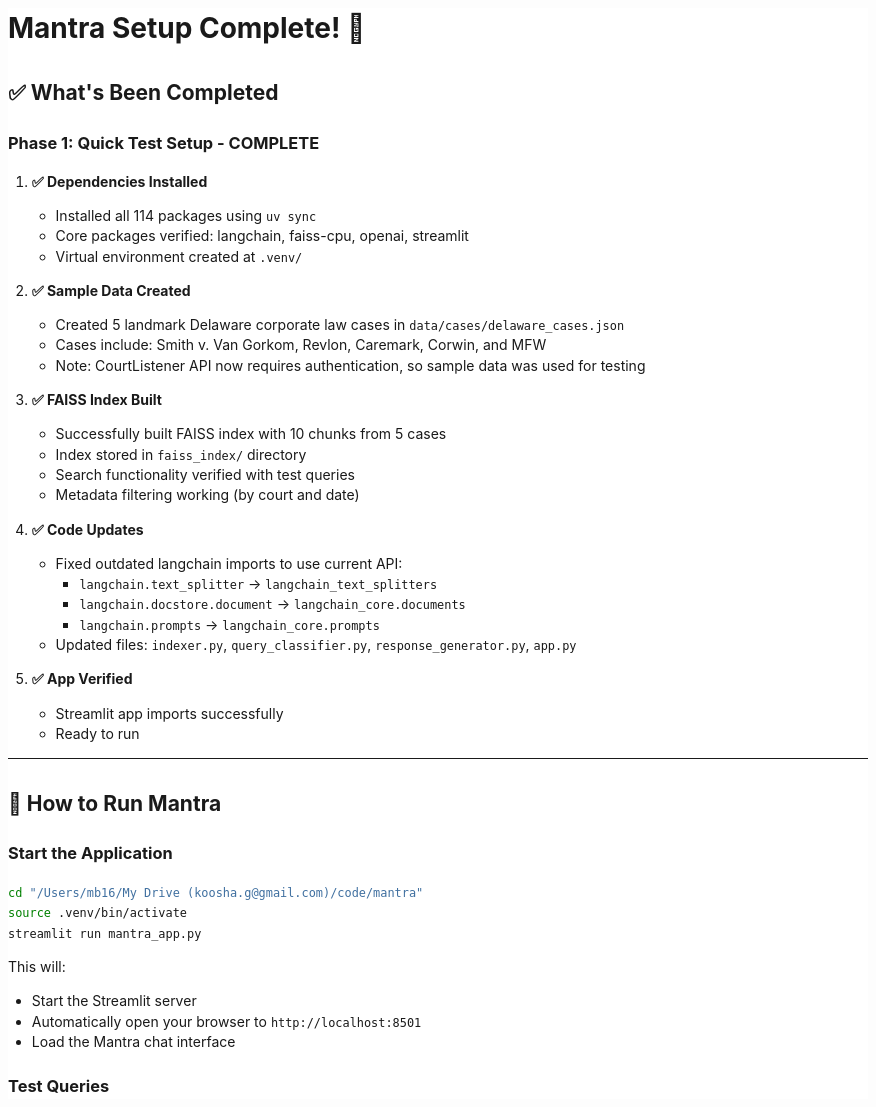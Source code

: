 # Mantra Setup Complete! 🎉

## ✅ What's Been Completed

### Phase 1: Quick Test Setup - COMPLETE

1. **✅ Dependencies Installed**
   - Installed all 114 packages using `uv sync`
   - Core packages verified: langchain, faiss-cpu, openai, streamlit
   - Virtual environment created at `.venv/`

2. **✅ Sample Data Created**
   - Created 5 landmark Delaware corporate law cases in `data/cases/delaware_cases.json`
   - Cases include: Smith v. Van Gorkom, Revlon, Caremark, Corwin, and MFW
   - Note: CourtListener API now requires authentication, so sample data was used for testing

3. **✅ FAISS Index Built**
   - Successfully built FAISS index with 10 chunks from 5 cases
   - Index stored in `faiss_index/` directory
   - Search functionality verified with test queries
   - Metadata filtering working (by court and date)

4. **✅ Code Updates**
   - Fixed outdated langchain imports to use current API:
     - `langchain.text_splitter` → `langchain_text_splitters`
     - `langchain.docstore.document` → `langchain_core.documents`
     - `langchain.prompts` → `langchain_core.prompts`
   - Updated files: `indexer.py`, `query_classifier.py`, `response_generator.py`, `app.py`

5. **✅ App Verified**
   - Streamlit app imports successfully
   - Ready to run

---

## 🚀 How to Run Mantra

### Start the Application

```bash
cd "/Users/mb16/My Drive (koosha.g@gmail.com)/code/mantra"
source .venv/bin/activate
streamlit run mantra_app.py
```

This will:
- Start the Streamlit server
- Automatically open your browser to `http://localhost:8501`
- Load the Mantra chat interface

### Test Queries
